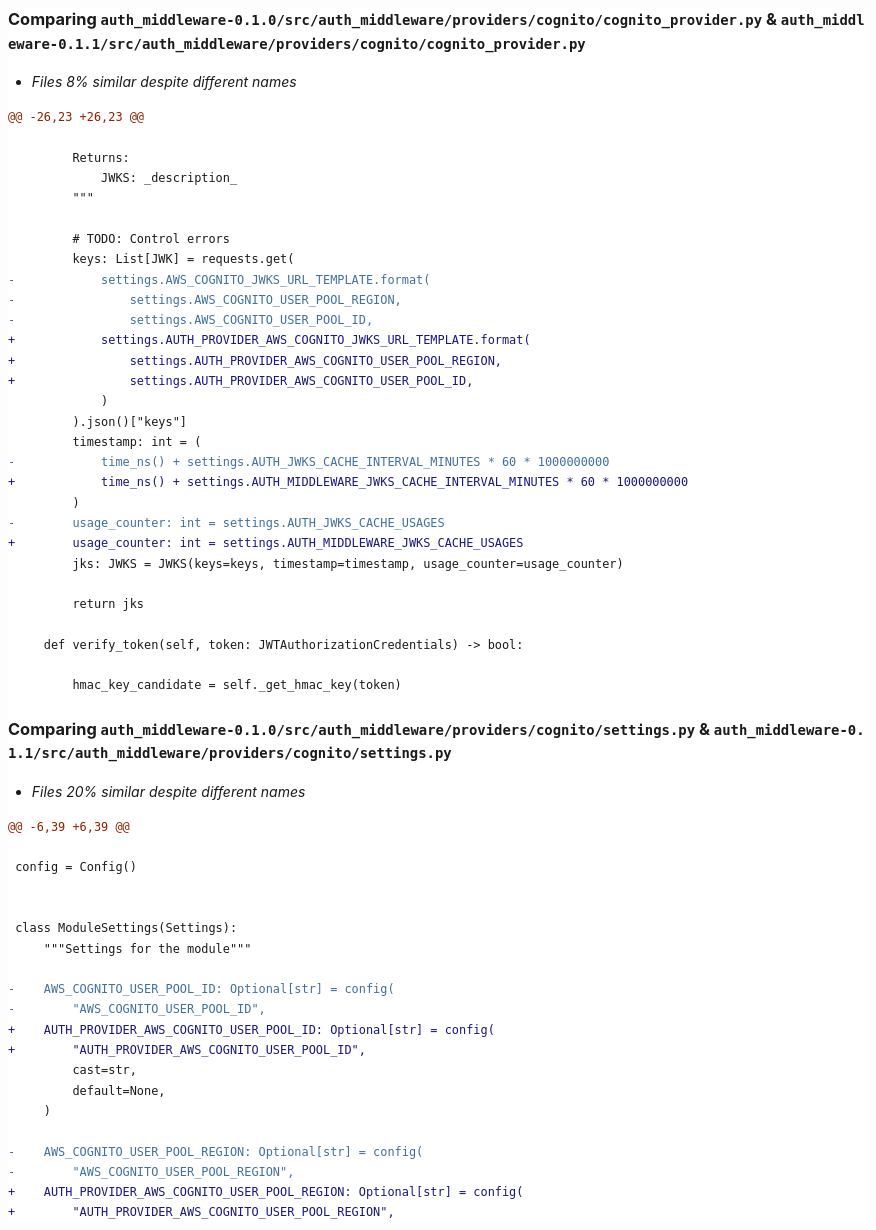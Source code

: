 ### Comparing `auth_middleware-0.1.0/src/auth_middleware/providers/cognito/cognito_provider.py` & `auth_middleware-0.1.1/src/auth_middleware/providers/cognito/cognito_provider.py`

 * *Files 8% similar despite different names*

```diff
@@ -26,23 +26,23 @@
 
         Returns:
             JWKS: _description_
         """
 
         # TODO: Control errors
         keys: List[JWK] = requests.get(
-            settings.AWS_COGNITO_JWKS_URL_TEMPLATE.format(
-                settings.AWS_COGNITO_USER_POOL_REGION,
-                settings.AWS_COGNITO_USER_POOL_ID,
+            settings.AUTH_PROVIDER_AWS_COGNITO_JWKS_URL_TEMPLATE.format(
+                settings.AUTH_PROVIDER_AWS_COGNITO_USER_POOL_REGION,
+                settings.AUTH_PROVIDER_AWS_COGNITO_USER_POOL_ID,
             )
         ).json()["keys"]
         timestamp: int = (
-            time_ns() + settings.AUTH_JWKS_CACHE_INTERVAL_MINUTES * 60 * 1000000000
+            time_ns() + settings.AUTH_MIDDLEWARE_JWKS_CACHE_INTERVAL_MINUTES * 60 * 1000000000
         )
-        usage_counter: int = settings.AUTH_JWKS_CACHE_USAGES
+        usage_counter: int = settings.AUTH_MIDDLEWARE_JWKS_CACHE_USAGES
         jks: JWKS = JWKS(keys=keys, timestamp=timestamp, usage_counter=usage_counter)
 
         return jks
 
     def verify_token(self, token: JWTAuthorizationCredentials) -> bool:
 
         hmac_key_candidate = self._get_hmac_key(token)
```

### Comparing `auth_middleware-0.1.0/src/auth_middleware/providers/cognito/settings.py` & `auth_middleware-0.1.1/src/auth_middleware/providers/cognito/settings.py`

 * *Files 20% similar despite different names*

```diff
@@ -6,39 +6,39 @@
 
 config = Config()
 
 
 class ModuleSettings(Settings):
     """Settings for the module"""
 
-    AWS_COGNITO_USER_POOL_ID: Optional[str] = config(
-        "AWS_COGNITO_USER_POOL_ID",
+    AUTH_PROVIDER_AWS_COGNITO_USER_POOL_ID: Optional[str] = config(
+        "AUTH_PROVIDER_AWS_COGNITO_USER_POOL_ID",
         cast=str,
         default=None,
     )
 
-    AWS_COGNITO_USER_POOL_REGION: Optional[str] = config(
-        "AWS_COGNITO_USER_POOL_REGION",
+    AUTH_PROVIDER_AWS_COGNITO_USER_POOL_REGION: Optional[str] = config(
+        "AUTH_PROVIDER_AWS_COGNITO_USER_POOL_REGION",
```